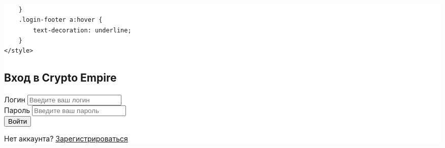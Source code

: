         }
        .login-footer a:hover {
            text-decoration: underline;
        }
    </style>
</head>
<body>
    <div class="login-container">
        <h2>Вход в Crypto Empire</h2>
        <form>
            <div class="form-group">
                <label for="username">Логин</label>
                <input type="text" id="username" name="username" placeholder="Введите ваш логин" required>
            </div>
            <div class="form-group">
                <label for="password">Пароль</label>
                <input type="password" id="password" name="password" placeholder="Введите ваш пароль" required>
            </div>
            <input type="submit" value="Войти">
        </form>
        <div class="login-footer">
            <p>Нет аккаунта? <a href="#">Зарегистрироваться</a></p>
        </div>
    </div>
</body>
</html>
